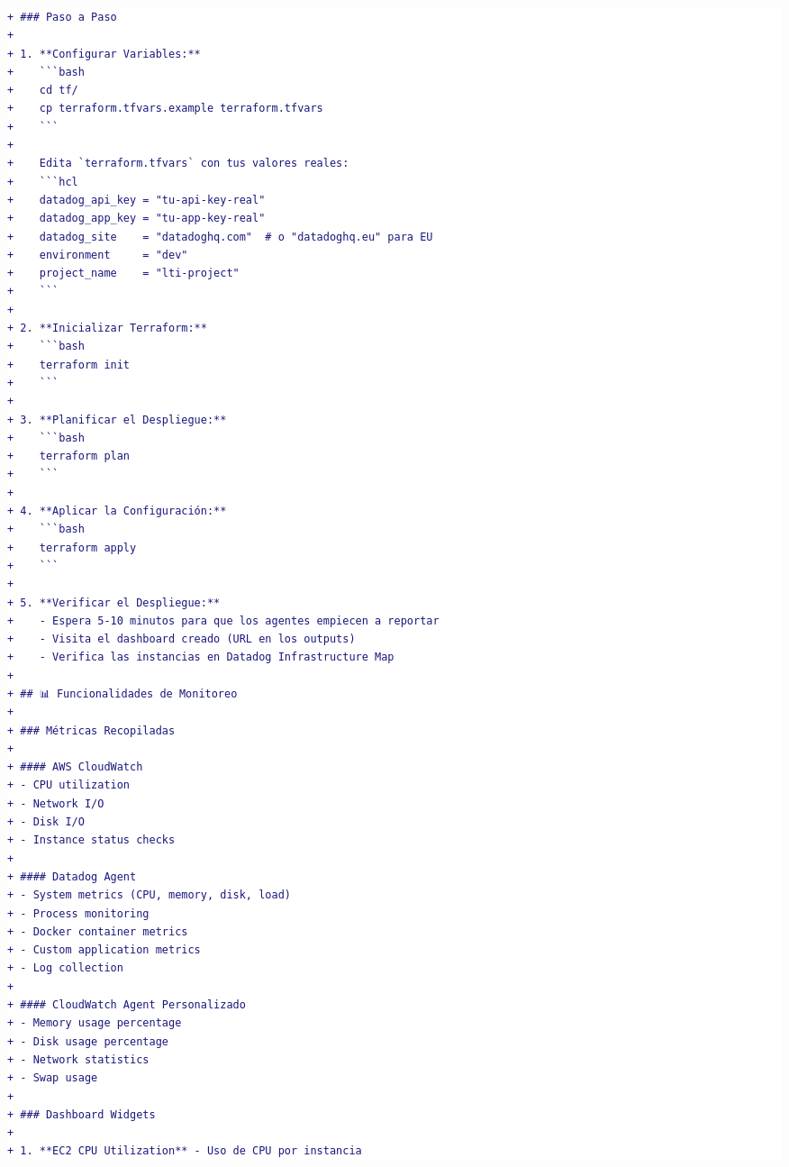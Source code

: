```diff
+ ### Paso a Paso
+ 
+ 1. **Configurar Variables:**
+    ```bash
+    cd tf/
+    cp terraform.tfvars.example terraform.tfvars
+    ```
+    
+    Edita `terraform.tfvars` con tus valores reales:
+    ```hcl
+    datadog_api_key = "tu-api-key-real"
+    datadog_app_key = "tu-app-key-real"
+    datadog_site    = "datadoghq.com"  # o "datadoghq.eu" para EU
+    environment     = "dev"
+    project_name    = "lti-project"
+    ```
+ 
+ 2. **Inicializar Terraform:**
+    ```bash
+    terraform init
+    ```
+ 
+ 3. **Planificar el Despliegue:**
+    ```bash
+    terraform plan
+    ```
+ 
+ 4. **Aplicar la Configuración:**
+    ```bash
+    terraform apply
+    ```
+ 
+ 5. **Verificar el Despliegue:**
+    - Espera 5-10 minutos para que los agentes empiecen a reportar
+    - Visita el dashboard creado (URL en los outputs)
+    - Verifica las instancias en Datadog Infrastructure Map
+ 
+ ## 📊 Funcionalidades de Monitoreo
+ 
+ ### Métricas Recopiladas
+ 
+ #### AWS CloudWatch
+ - CPU utilization
+ - Network I/O
+ - Disk I/O
+ - Instance status checks
+ 
+ #### Datadog Agent
+ - System metrics (CPU, memory, disk, load)
+ - Process monitoring
+ - Docker container metrics
+ - Custom application metrics
+ - Log collection
+ 
+ #### CloudWatch Agent Personalizado
+ - Memory usage percentage
+ - Disk usage percentage
+ - Network statistics
+ - Swap usage
+ 
+ ### Dashboard Widgets
+ 
+ 1. **EC2 CPU Utilization** - Uso de CPU por instancia
```